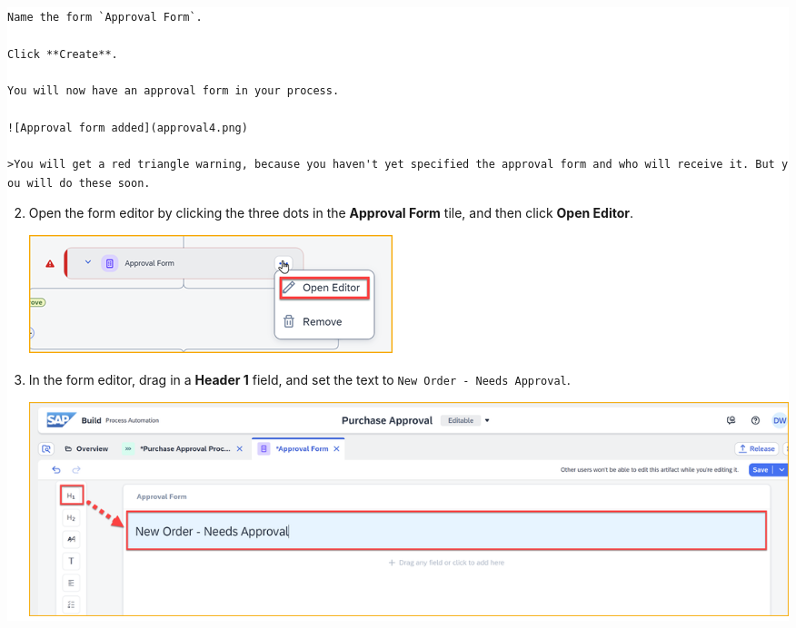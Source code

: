     Name the form `Approval Form`.

    Click **Create**.

    You will now have an approval form in your process.

    ![Approval form added](approval4.png)

    >You will get a red triangle warning, because you haven't yet specified the approval form and who will receive it. But you will do these soon.

2. Open the form editor by clicking the three dots in the **Approval Form** tile, and then click **Open Editor**.

    ![Approval editor](approvalform1.png) 

3. In the form editor, drag in a **Header 1** field, and set the text to `New Order - Needs Approval`.

    ![Header](approvalform2.png)
